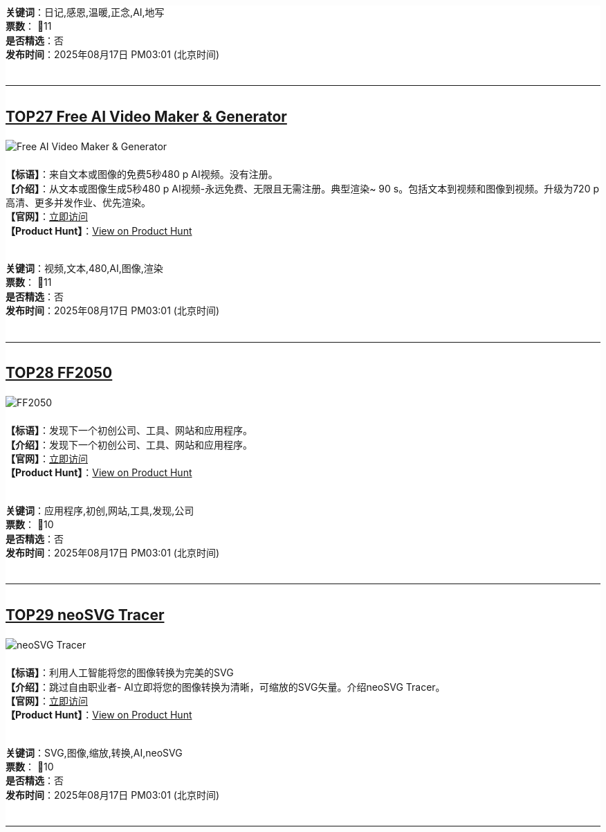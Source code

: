 **关键词**：日记,感恩,温暖,正念,AI,地写<br />
**票数**： 🔺11<br />
**是否精选**：否<br />
**发布时间**：2025年08月17日 PM03:01 (北京时间)<br /><br />

---

## [TOP27    Free AI Video Maker & Generator](https://www.producthunt.com/products/free-ai-video-maker-generator)
![Free AI Video Maker & Generator](https://ph-files.imgix.net/0b68920b-e893-496e-aef3-f6621eaa4774.png?auto=format&fit=crop&frame=1&h=512&w=1024)<br /><br />
**【标语】**：来自文本或图像的免费5秒480 p AI视频。没有注册。<br />
**【介绍】**：从文本或图像生成5秒480 p AI视频-永远免费、无限且无需注册。典型渲染~ 90 s。包括文本到视频和图像到视频。升级为720 p高清、更多并发作业、优先渲染。<br />
**【官网】**：[立即访问](https://www.producthunt.com/r/5U55SO2PHW6RO6)<br />
**【Product Hunt】**：[View on Product Hunt](https://www.producthunt.com/products/free-ai-video-maker-generator)<br /><br />

**关键词**：视频,文本,480,AI,图像,渲染<br />
**票数**： 🔺11<br />
**是否精选**：否<br />
**发布时间**：2025年08月17日 PM03:01 (北京时间)<br /><br />

---

## [TOP28    FF2050](https://www.producthunt.com/products/ff2050)
![FF2050](https://ph-files.imgix.net/db960c4d-d9ee-478f-a418-8d09cbd14fc4.png?auto=format&fit=crop&frame=1&h=512&w=1024)<br /><br />
**【标语】**：发现下一个初创公司、工具、网站和应用程序。<br />
**【介绍】**：发现下一个初创公司、工具、网站和应用程序。<br />
**【官网】**：[立即访问](https://www.producthunt.com/r/GQ2X4NO2JBJVKN)<br />
**【Product Hunt】**：[View on Product Hunt](https://www.producthunt.com/products/ff2050)<br /><br />

**关键词**：应用程序,初创,网站,工具,发现,公司<br />
**票数**： 🔺10<br />
**是否精选**：否<br />
**发布时间**：2025年08月17日 PM03:01 (北京时间)<br /><br />

---

## [TOP29    neoSVG Tracer](https://www.producthunt.com/products/neosvg)
![neoSVG Tracer](https://ph-files.imgix.net/ebb8d6e3-199f-439d-b75a-6650ba82a3cb.png?auto=format&fit=crop&frame=1&h=512&w=1024)<br /><br />
**【标语】**：利用人工智能将您的图像转换为完美的SVG<br />
**【介绍】**：跳过自由职业者- AI立即将您的图像转换为清晰，可缩放的SVG矢量。介绍neoSVG Tracer。<br />
**【官网】**：[立即访问](https://www.producthunt.com/r/726NGPWKX24RWD)<br />
**【Product Hunt】**：[View on Product Hunt](https://www.producthunt.com/products/neosvg)<br /><br />

**关键词**：SVG,图像,缩放,转换,AI,neoSVG<br />
**票数**： 🔺10<br />
**是否精选**：否<br />
**发布时间**：2025年08月17日 PM03:01 (北京时间)<br /><br />

---